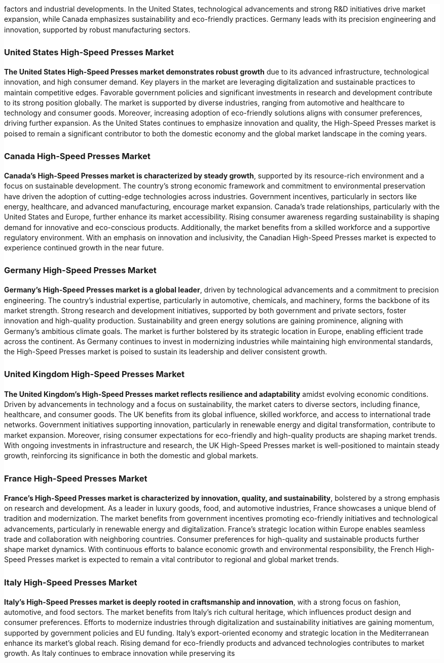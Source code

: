factors and industrial developments. In the United States, technological advancements and strong R&amp;D initiatives drive market expansion, while Canada emphasizes sustainability and eco-friendly practices. Germany leads with its precision engineering and innovation, supported by robust manufacturing sectors.</span></em></p></blockquote><h3><strong>United States High-Speed Presses Market</strong></h3><p><strong>The United States High-Speed Presses market demonstrates robust growth</strong> due to its advanced infrastructure, technological innovation, and high consumer demand. Key players in the market are leveraging digitalization and sustainable practices to maintain competitive edges. Favorable government policies and significant investments in research and development contribute to its strong position globally. The market is supported by diverse industries, ranging from automotive and healthcare to technology and consumer goods. Moreover, increasing adoption of eco-friendly solutions aligns with consumer preferences, driving further expansion. As the United States continues to emphasize innovation and quality, the High-Speed Presses market is poised to remain a significant contributor to both the domestic economy and the global market landscape in the coming years.</p><h3><strong>Canada High-Speed Presses Market</strong></h3><p><strong>Canada&rsquo;s High-Speed Presses market is characterized by steady growth</strong>, supported by its resource-rich environment and a focus on sustainable development. The country&rsquo;s strong economic framework and commitment to environmental preservation have driven the adoption of cutting-edge technologies across industries. Government incentives, particularly in sectors like energy, healthcare, and advanced manufacturing, encourage market expansion. Canada&rsquo;s trade relationships, particularly with the United States and Europe, further enhance its market accessibility. Rising consumer awareness regarding sustainability is shaping demand for innovative and eco-conscious products. Additionally, the market benefits from a skilled workforce and a supportive regulatory environment. With an emphasis on innovation and inclusivity, the Canadian High-Speed Presses market is expected to experience continued growth in the near future.</p><h3><strong>Germany High-Speed Presses Market</strong></h3><p><strong>Germany&rsquo;s High-Speed Presses market is a global leader</strong>, driven by technological advancements and a commitment to precision engineering. The country&rsquo;s industrial expertise, particularly in automotive, chemicals, and machinery, forms the backbone of its market strength. Strong research and development initiatives, supported by both government and private sectors, foster innovation and high-quality production. Sustainability and green energy solutions are gaining prominence, aligning with Germany&rsquo;s ambitious climate goals. The market is further bolstered by its strategic location in Europe, enabling efficient trade across the continent. As Germany continues to invest in modernizing industries while maintaining high environmental standards, the High-Speed Presses market is poised to sustain its leadership and deliver consistent growth.</p><h3><strong>United Kingdom High-Speed Presses Market</strong></h3><p><strong>The United Kingdom&rsquo;s High-Speed Presses market reflects resilience and adaptability</strong> amidst evolving economic conditions. Driven by advancements in technology and a focus on sustainability, the market caters to diverse sectors, including finance, healthcare, and consumer goods. The UK benefits from its global influence, skilled workforce, and access to international trade networks. Government initiatives supporting innovation, particularly in renewable energy and digital transformation, contribute to market expansion. Moreover, rising consumer expectations for eco-friendly and high-quality products are shaping market trends. With ongoing investments in infrastructure and research, the UK High-Speed Presses market is well-positioned to maintain steady growth, reinforcing its significance in both the domestic and global markets.</p><h3><strong>France High-Speed Presses Market</strong></h3><p><strong>France&rsquo;s High-Speed Presses market is characterized by innovation, quality, and sustainability</strong>, bolstered by a strong emphasis on research and development. As a leader in luxury goods, food, and automotive industries, France showcases a unique blend of tradition and modernization. The market benefits from government incentives promoting eco-friendly initiatives and technological advancements, particularly in renewable energy and digitalization. France&rsquo;s strategic location within Europe enables seamless trade and collaboration with neighboring countries. Consumer preferences for high-quality and sustainable products further shape market dynamics. With continuous efforts to balance economic growth and environmental responsibility, the French High-Speed Presses market is expected to remain a vital contributor to regional and global market trends.</p><h3><strong>Italy High-Speed Presses Market</strong></h3><p><strong>Italy&rsquo;s High-Speed Presses market is deeply rooted in craftsmanship and innovation</strong>, with a strong focus on fashion, automotive, and food sectors. The market benefits from Italy&rsquo;s rich cultural heritage, which influences product design and consumer preferences. Efforts to modernize industries through digitalization and sustainability initiatives are gaining momentum, supported by government policies and EU funding. Italy&rsquo;s export-oriented economy and strategic location in the Mediterranean enhance its market&rsquo;s global reach. Rising demand for eco-friendly products and advanced technologies contributes to market growth. As Italy continues to embrace innovation while preserving its